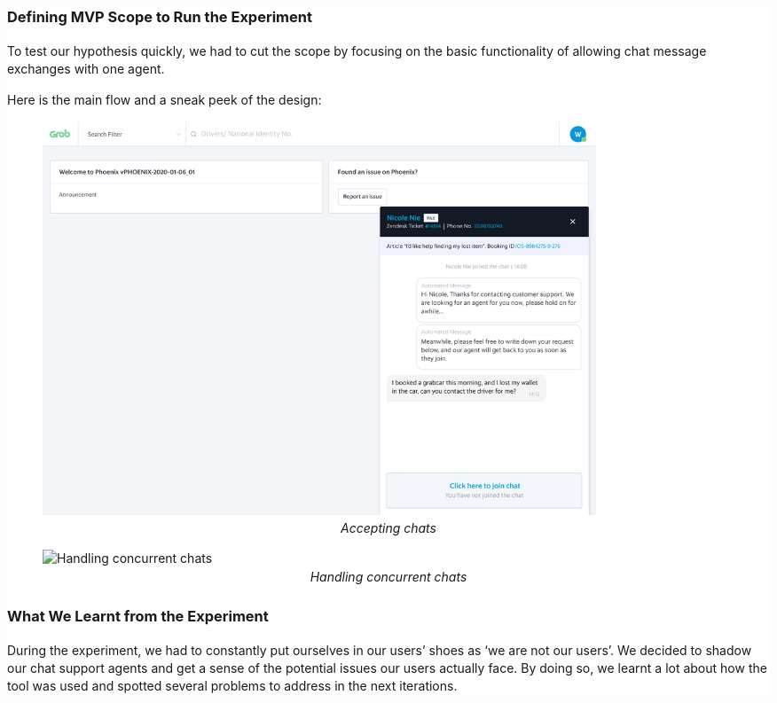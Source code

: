### Defining MVP Scope to Run the Experiment

To test our hypothesis quickly, we had to cut the scope by focusing on the basic functionality of allowing chat message exchanges with one agent.

Here is the main flow and a sneak peek of the design:

 <div class="post-image-section"><figure>
   <img src="/img/reshaping-chat-support/image13.jpg" alt="Accepting chats" style="width:80%">
   <figcaption align="middle"><i>Accepting chats</i></figcaption>
 </figure></div>


 <div class="post-image-section"><figure>
   <img src="/img/reshaping-chat-support/image8.gif" alt="Handling concurrent chats" style="width:80%">
   <figcaption align="middle"><i>Handling concurrent chats</i></figcaption>
 </figure></div>

### What We Learnt from the Experiment

During the experiment, we had to constantly put ourselves in our users’ shoes as ‘we are not our users’. We decided to shadow our chat support agents and get a sense of the potential issues our users actually face. By doing so, we learnt a lot about how the tool was used and spotted several problems to address in the next iterations.
